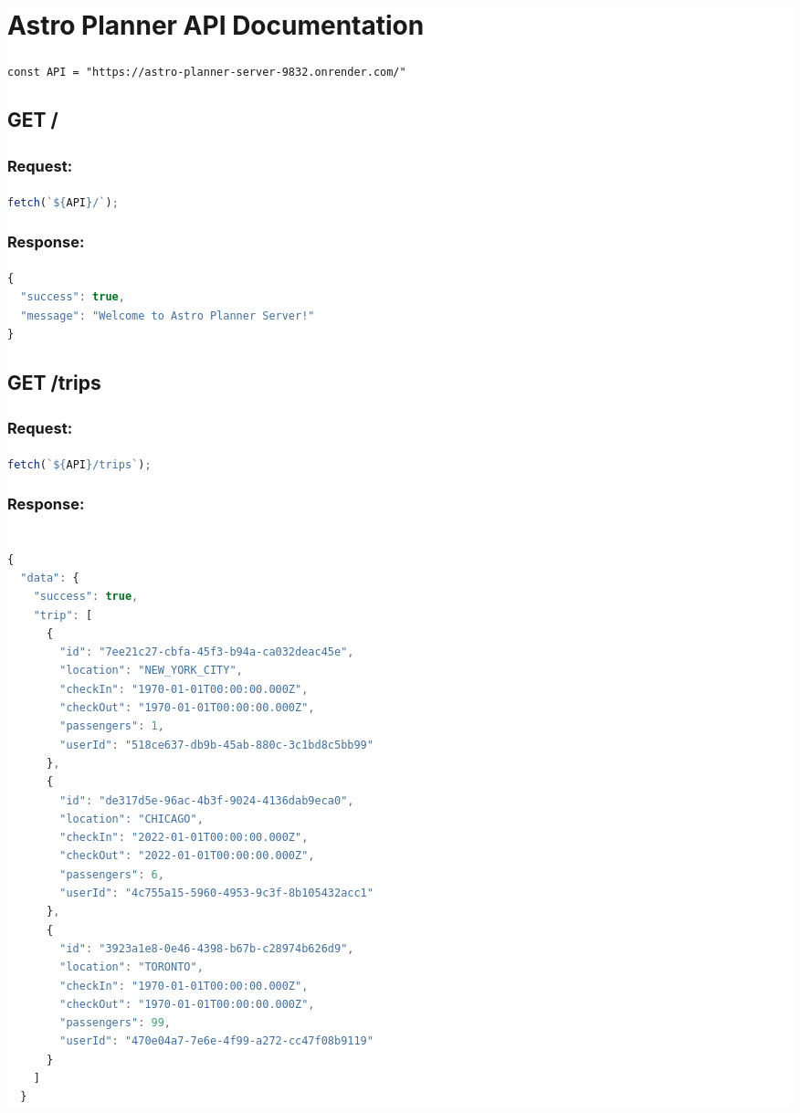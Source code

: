 # Astro Planner API Documentation

`const API = "https://astro-planner-server-9832.onrender.com/"`

## GET /

### Request:

```js
fetch(`${API}/`);
```

### Response:

```js
{
  "success": true,
  "message": "Welcome to Astro Planner Server!"
}
```

## GET /trips

### Request:

```js
fetch(`${API}/trips`);
```

### Response:

```js

{
  "data": {
    "success": true,
    "trip": [
      {
        "id": "7ee21c27-cbfa-45f3-b94a-ca032deac45e",
        "location": "NEW_YORK_CITY",
        "checkIn": "1970-01-01T00:00:00.000Z",
        "checkOut": "1970-01-01T00:00:00.000Z",
        "passengers": 1,
        "userId": "518ce637-db9b-45ab-880c-3c1bd8c5bb99"
      },
      {
        "id": "de317d5e-96ac-4b3f-9024-4136dab9eca0",
        "location": "CHICAGO",
        "checkIn": "2022-01-01T00:00:00.000Z",
        "checkOut": "2022-01-01T00:00:00.000Z",
        "passengers": 6,
        "userId": "4c755a15-5960-4953-9c3f-8b105432acc1"
      },
      {
        "id": "3923a1e8-0e46-4398-b67b-c28974b626d9",
        "location": "TORONTO",
        "checkIn": "1970-01-01T00:00:00.000Z",
        "checkOut": "1970-01-01T00:00:00.000Z",
        "passengers": 99,
        "userId": "470e04a7-7e6e-4f99-a272-cc47f08b9119"
      }
    ]
  }
```